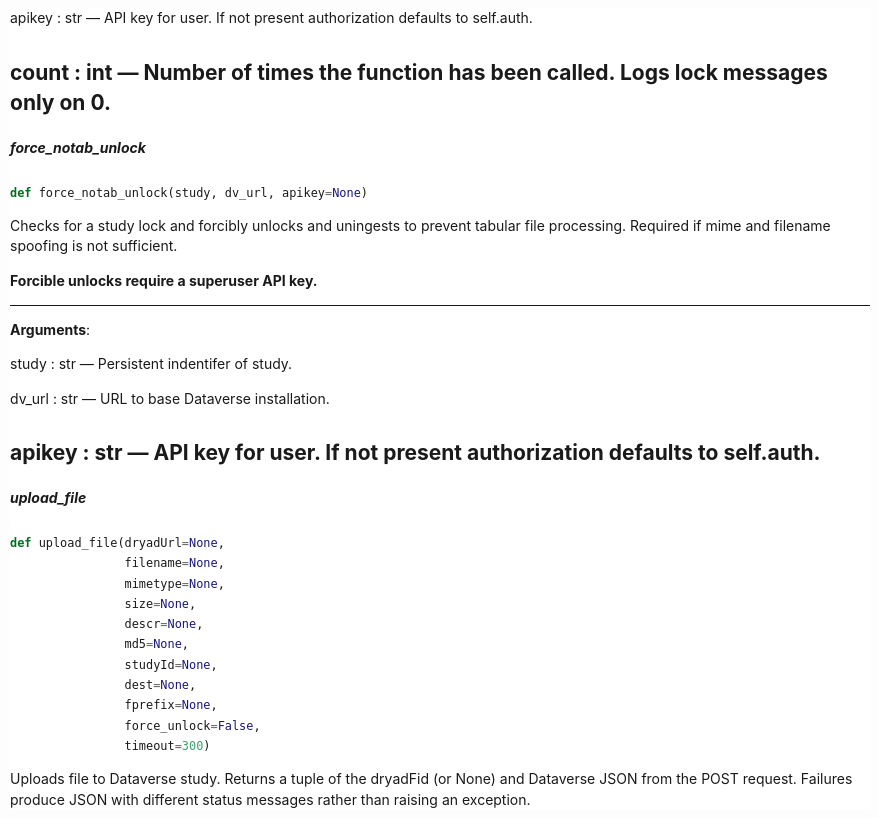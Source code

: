   apikey : str
  — API key for user.
  If not present authorization defaults to self.auth.
  
  count : int
  — Number of times the function has been called. Logs
  lock messages only on 0.
  ----------------------------------------

<a id="dryad2dataverse.transfer.Transfer.force_notab_unlock"></a>

##### force\_notab\_unlock

```python
def force_notab_unlock(study, dv_url, apikey=None)
```

Checks for a study lock and forcibly unlocks and uningests
to prevent tabular file processing. Required if mime and filename
spoofing is not sufficient.

**Forcible unlocks require a superuser API key.**

----------------------------------------

**Arguments**:

  
  study : str
  — Persistent indentifer of study.
  
  dv_url : str
  — URL to base Dataverse installation.
  
  apikey : str
  — API key for user.
  If not present authorization defaults to self.auth.
  ----------------------------------------

<a id="dryad2dataverse.transfer.Transfer.upload_file"></a>

##### upload\_file

```python
def upload_file(dryadUrl=None,
                filename=None,
                mimetype=None,
                size=None,
                descr=None,
                md5=None,
                studyId=None,
                dest=None,
                fprefix=None,
                force_unlock=False,
                timeout=300)
```

Uploads file to Dataverse study. Returns a tuple of the
dryadFid (or None) and Dataverse JSON from the POST request.
Failures produce JSON with different status messages
rather than raising an exception.
